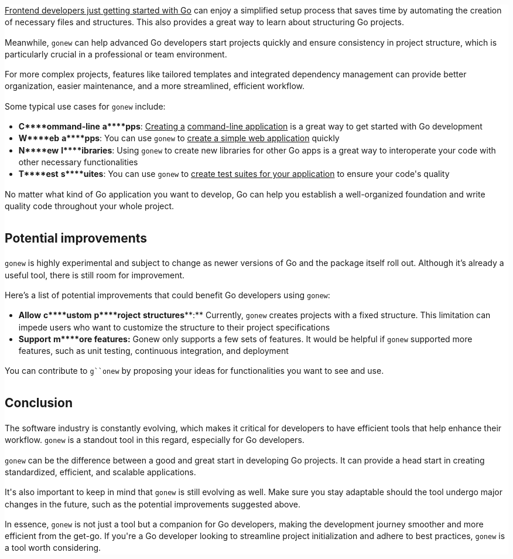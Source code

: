 [Frontend developers just getting started with Go](https://blog.logrocket.com/getting-started-with-go-for-frontend-developers/) can enjoy a simplified setup process that saves time by automating the creation of necessary files and structures. This also provides a great way to learn about structuring Go projects. 

Meanwhile, `gonew` can help advanced Go developers start projects quickly and ensure consistency in project structure, which is particularly crucial in a professional or team environment. 

For more complex projects, features like tailored templates and integrated dependency management can provide better organization, easier maintenance, and a more streamlined, efficient workflow.

Some typical use cases for `gonew` include:


- **C****ommand-line** **a****pps**: [C](https://blog.logrocket.com/using-cobra-build-cli-accounting-app/)[reat](https://blog.logrocket.com/using-cobra-build-cli-accounting-app/)[ing a](https://blog.logrocket.com/using-cobra-build-cli-accounting-app/) [command-line application](https://blog.logrocket.com/using-cobra-build-cli-accounting-app/) is a great way to get started with Go development
- **W****eb** **a****pps**: You can use `gonew` to [create a simple web application](https://blog.logrocket.com/build-web-app-go-copper/) quickly
- **N****ew** **l****ibraries**: Using `gonew` to create new libraries for other Go apps is a great way to interoperate your code with other necessary functionalities
- **T****est** **s****uites**: You can use `gonew` to [create test suites for your application](https://blog.logrocket.com/a-deep-dive-into-unit-testing-in-go/) to ensure your code's quality

No matter what kind of Go application you want to develop, Go can help you establish a well-organized foundation and write quality code throughout your whole project.

## Potential improvements

`gonew` is highly experimental and subject to change as newer versions of Go and the package itself roll out. Although it’s already a useful tool, there is still room for improvement.

Here’s a list of potential improvements that could benefit Go developers using `gonew`:


- **Allow** **c****ustom** **p****roject** **s****tructure****s****:** Currently, `gonew` creates projects with a fixed structure. This limitation can impede users who want to customize the structure to their project specifications
- **Support** **m****ore features:** Gonew only supports a few sets of features. It would be helpful if `gonew` supported more features, such as unit testing, continuous integration, and deployment

You can contribute to `g``onew` by proposing your ideas for functionalities you want to see and use.

## Conclusion

The software industry is constantly evolving, which makes it critical for developers to have efficient tools that help enhance their workflow. `gonew` is a standout tool in this regard, especially for Go developers. 

`gonew` can be the difference between a good and great start in developing Go projects. It can provide a head start in creating standardized, efficient, and scalable applications. 

It's also important to keep in mind that `gonew` is still evolving as well. Make sure you stay adaptable should the tool undergo major changes in the future, such as the potential improvements suggested above.

In essence, `gonew` is not just a tool but a companion for Go developers, making the development journey smoother and more efficient from the get-go. If you're a Go developer looking to streamline project initialization and adhere to best practices, `gonew` is a tool worth considering.

